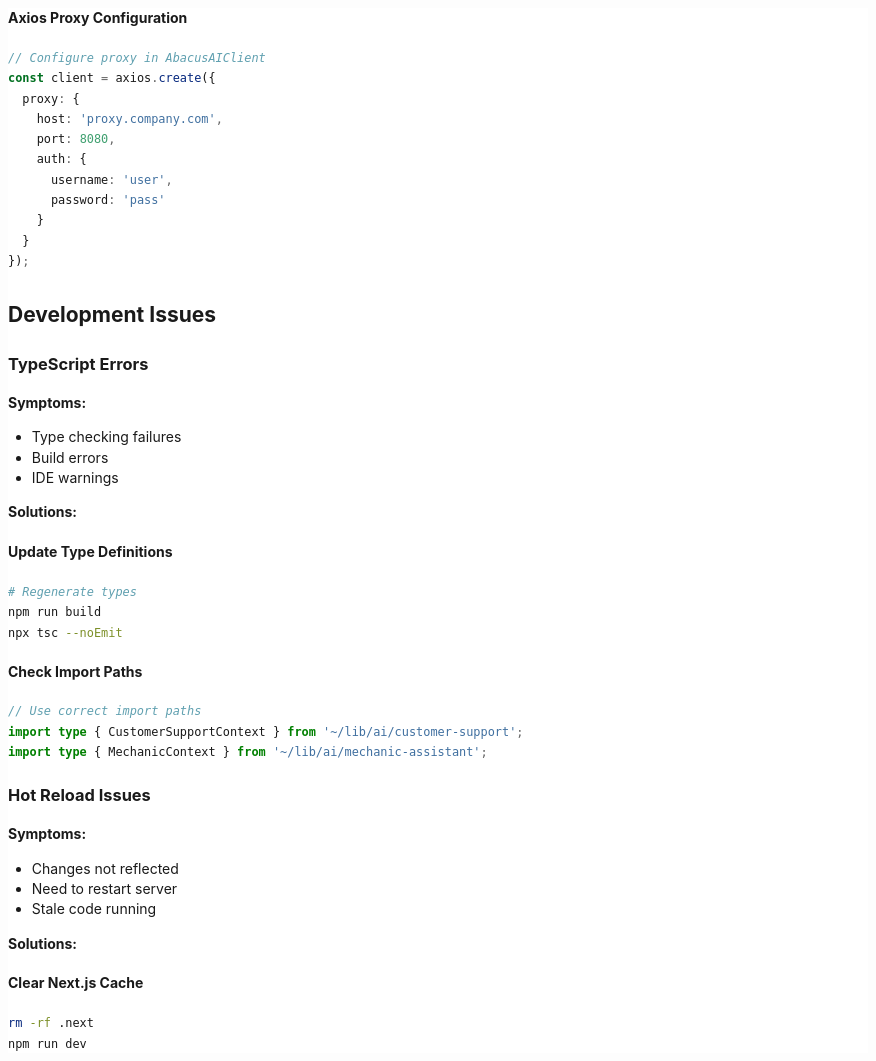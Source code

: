 #### Axios Proxy Configuration
```typescript
// Configure proxy in AbacusAIClient
const client = axios.create({
  proxy: {
    host: 'proxy.company.com',
    port: 8080,
    auth: {
      username: 'user',
      password: 'pass'
    }
  }
});
```

## Development Issues

### TypeScript Errors

**Symptoms:**
- Type checking failures
- Build errors
- IDE warnings

**Solutions:**

#### Update Type Definitions
```bash
# Regenerate types
npm run build
npx tsc --noEmit
```

#### Check Import Paths
```typescript
// Use correct import paths
import type { CustomerSupportContext } from '~/lib/ai/customer-support';
import type { MechanicContext } from '~/lib/ai/mechanic-assistant';
```

### Hot Reload Issues

**Symptoms:**
- Changes not reflected
- Need to restart server
- Stale code running

**Solutions:**

#### Clear Next.js Cache
```bash
rm -rf .next
npm run dev
```
